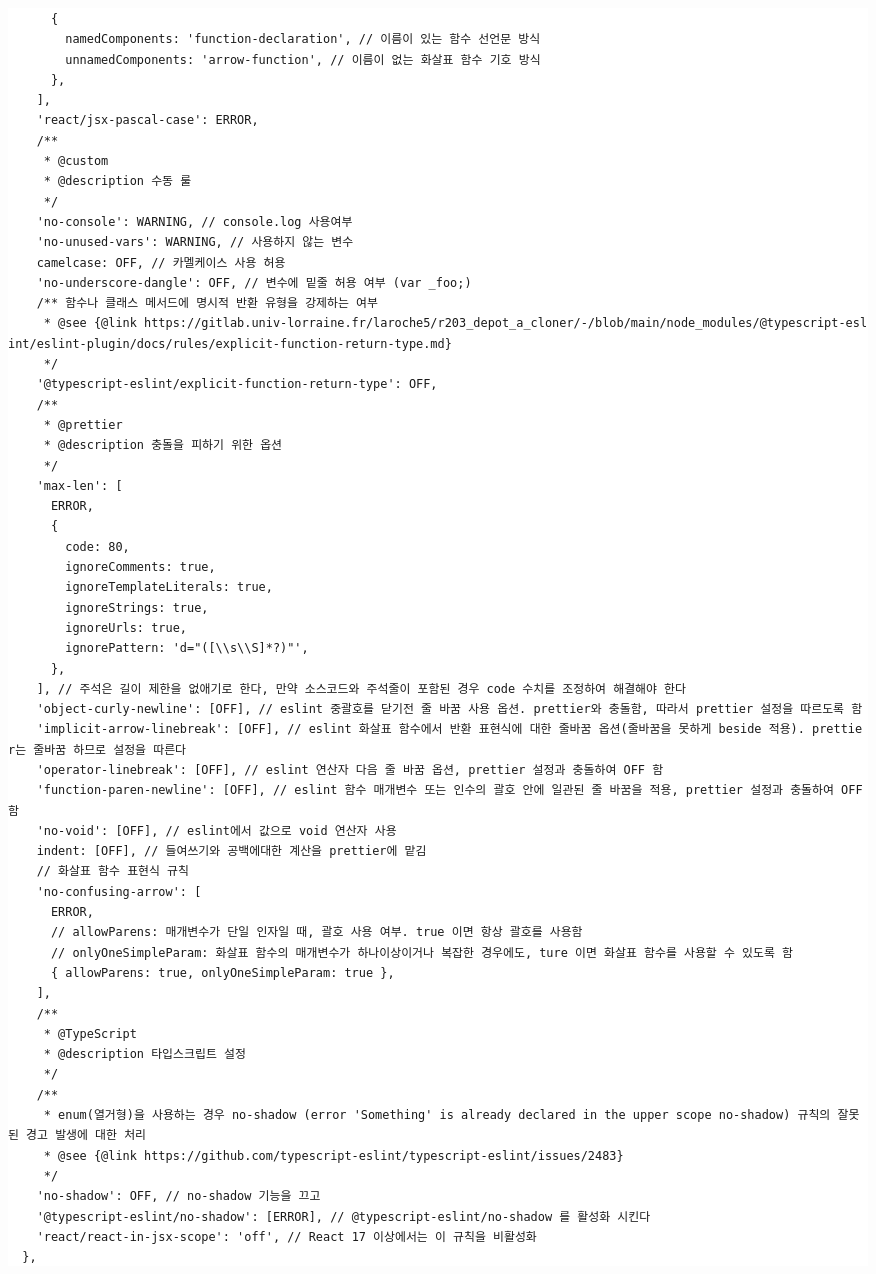 ```
      {
        namedComponents: 'function-declaration', // 이름이 있는 함수 선언문 방식
        unnamedComponents: 'arrow-function', // 이름이 없는 화살표 함수 기호 방식
      },
    ],
    'react/jsx-pascal-case': ERROR,
    /**
     * @custom
     * @description 수동 룰
     */
    'no-console': WARNING, // console.log 사용여부
    'no-unused-vars': WARNING, // 사용하지 않는 변수
    camelcase: OFF, // 카멜케이스 사용 허용
    'no-underscore-dangle': OFF, // 변수에 밑줄 허용 여부 (var _foo;)
    /** 함수나 클래스 메서드에 명시적 반환 유형을 강제하는 여부
     * @see {@link https://gitlab.univ-lorraine.fr/laroche5/r203_depot_a_cloner/-/blob/main/node_modules/@typescript-eslint/eslint-plugin/docs/rules/explicit-function-return-type.md}
     */
    '@typescript-eslint/explicit-function-return-type': OFF,
    /**
     * @prettier
     * @description 충돌을 피하기 위한 옵션
     */
    'max-len': [
      ERROR,
      {
        code: 80,
        ignoreComments: true,
        ignoreTemplateLiterals: true,
        ignoreStrings: true,
        ignoreUrls: true,
        ignorePattern: 'd="([\\s\\S]*?)"',
      },
    ], // 주석은 길이 제한을 없애기로 한다, 만약 소스코드와 주석줄이 포함된 경우 code 수치를 조정하여 해결해야 한다
    'object-curly-newline': [OFF], // eslint 중괄호를 닫기전 줄 바꿈 사용 옵션. prettier와 충돌함, 따라서 prettier 설정을 따르도록 함
    'implicit-arrow-linebreak': [OFF], // eslint 화살표 함수에서 반환 표현식에 대한 줄바꿈 옵션(줄바꿈을 못하게 beside 적용). prettier는 줄바꿈 하므로 설정을 따른다
    'operator-linebreak': [OFF], // eslint 연산자 다음 줄 바꿈 옵션, prettier 설정과 충돌하여 OFF 함
    'function-paren-newline': [OFF], // eslint 함수 매개변수 또는 인수의 괄호 안에 일관된 줄 바꿈을 적용, prettier 설정과 충돌하여 OFF 함
    'no-void': [OFF], // eslint에서 값으로 void 연산자 사용
    indent: [OFF], // 들여쓰기와 공백에대한 계산을 prettier에 맡김
    // 화살표 함수 표현식 규칙
    'no-confusing-arrow': [
      ERROR,
      // allowParens: 매개변수가 단일 인자일 때, 괄호 사용 여부. true 이면 항상 괄호를 사용함
      // onlyOneSimpleParam: 화살표 함수의 매개변수가 하나이상이거나 복잡한 경우에도, ture 이면 화살표 함수를 사용할 수 있도록 함
      { allowParens: true, onlyOneSimpleParam: true },
    ],
    /**
     * @TypeScript
     * @description 타입스크립트 설정
     */
    /**
     * enum(열거형)을 사용하는 경우 no-shadow (error 'Something' is already declared in the upper scope no-shadow) 규칙의 잘못된 경고 발생에 대한 처리
     * @see {@link https://github.com/typescript-eslint/typescript-eslint/issues/2483}
     */
    'no-shadow': OFF, // no-shadow 기능을 끄고
    '@typescript-eslint/no-shadow': [ERROR], // @typescript-eslint/no-shadow 를 활성화 시킨다
    'react/react-in-jsx-scope': 'off', // React 17 이상에서는 이 규칙을 비활성화
  },
```
